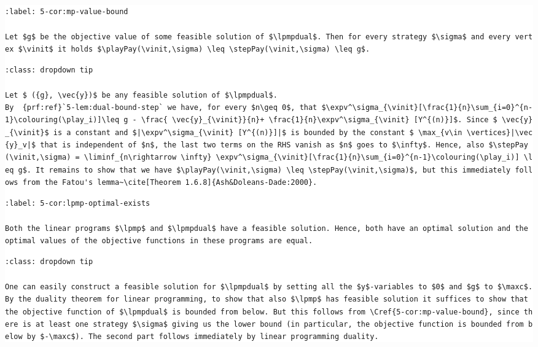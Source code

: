 
````{prf:corollary} NEEDS TITLE 5-cor:mp-value-bound
:label: 5-cor:mp-value-bound

Let $g$ be the objective value of some feasible solution of $\lpmpdual$. Then for every strategy $\sigma$ and every vertex $\vinit$ it holds $\playPay(\vinit,\sigma) \leq \stepPay(\vinit,\sigma) \leq g$.

````

````{admonition} Proof
:class: dropdown tip

Let $ ({g}, \vec{y})$ be any feasible solution of $\lpmpdual$.
By  {prf:ref}`5-lem:dual-bound-step` we have, for every $n\geq 0$, that $\expv^\sigma_{\vinit}[\frac{1}{n}\sum_{i=0}^{n-1}\colouring(\play_i)]\leq g - \frac{ \vec{y}_{\vinit}}{n}+ \frac{1}{n}\expv^\sigma_{\vinit} [Y^{(n)}]$. Since $ \vec{y}_{\vinit}$ is a constant and $|\expv^\sigma_{\vinit} [Y^{(n)}]|$ is bounded by the constant $ \max_{v\in \vertices}|\vec{y}_v|$ that is independent of $n$, the last two terms on the RHS vanish as $n$ goes to $\infty$. Hence, also $\stepPay(\vinit,\sigma) = \liminf_{n\rightarrow \infty} \expv^\sigma_{\vinit}[\frac{1}{n}\sum_{i=0}^{n-1}\colouring(\play_i)] \leq g$. It remains to show that we have $\playPay(\vinit,\sigma) \leq \stepPay(\vinit,\sigma)$, but this immediately follows from the Fatou's lemma~\cite[Theorem 1.6.8]{Ash&Doleans-Dade:2000}.

````


````{prf:corollary} NEEDS TITLE 5-cor:lpmp-optimal-exists
:label: 5-cor:lpmp-optimal-exists

Both the linear programs $\lpmp$ and $\lpmpdual$ have a feasible solution. Hence, both have an optimal solution and the optimal values of the objective functions in these programs are equal.

````

````{admonition} Proof
:class: dropdown tip

One can easily construct a feasible solution for $\lpmpdual$ by setting all the $y$-variables to $0$ and $g$ to $\maxc$. By the duality theorem for linear programming, to show that also $\lpmp$ has feasible solution it suffices to show that the objective function of $\lpmpdual$ is bounded from below. But this follows from \Cref{5-cor:mp-value-bound}, since there is at least one strategy $\sigma$ giving us the lower bound (in particular, the objective function is bounded from below by $-\maxc$). The second part follows immediately by linear programming duality.

````

